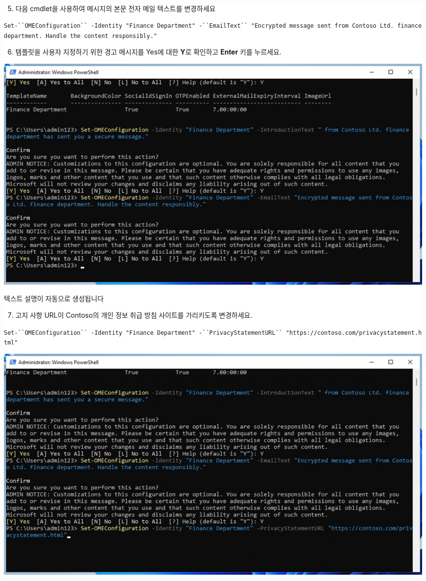 
5.  다음 cmdlet을 사용하여 메시지의 본문 전자 메일 텍스트를 변경하세요

`Set-``OMEConfiguration`` -Identity "Finance Department" -``EmailText`` "Encrypted message sent from Contoso Ltd. finance department. Handle the content responsibly."`

6.  템플릿을 사용자 지정하기 위한 경고 메시지를 Yes에 대한 **Y**로
    확인하고 **Enter** 키를 누르세요.

![Text Description automatically generated](./media/image44.png)

텍스트 설명이 자동으로 생성됩니다

7.  고지 사항 URL이 Contoso의 개인 정보 취급 방침 사이트를 가리키도록
    변경하세요.

`Set-``OMEConfiguration`` -Identity "Finance Department" -``PrivacyStatementURL`` "https://contoso.com/privacystatement.html"`

![Text Description automatically generated](./media/image45.png)
